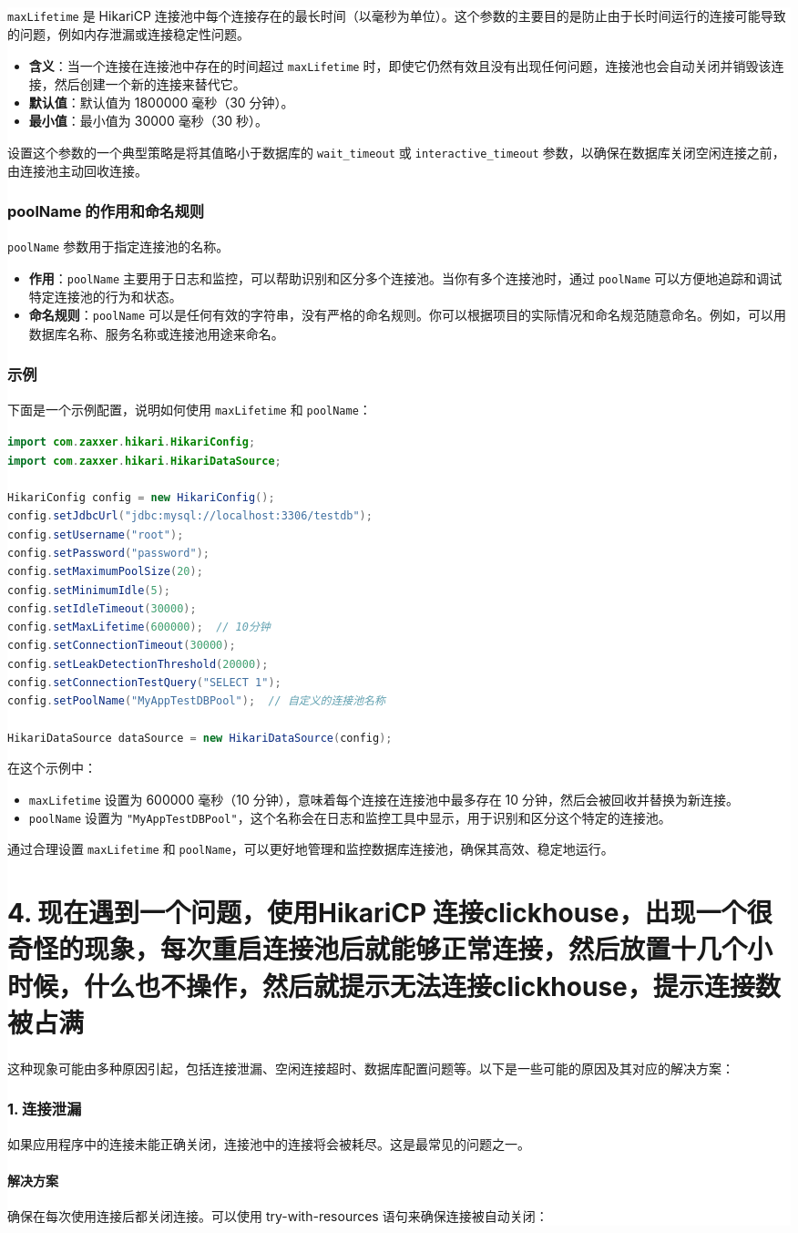 `maxLifetime` 是 HikariCP 连接池中每个连接存在的最长时间（以毫秒为单位）。这个参数的主要目的是防止由于长时间运行的连接可能导致的问题，例如内存泄漏或连接稳定性问题。

- **含义**：当一个连接在连接池中存在的时间超过 `maxLifetime` 时，即使它仍然有效且没有出现任何问题，连接池也会自动关闭并销毁该连接，然后创建一个新的连接来替代它。
- **默认值**：默认值为 1800000 毫秒（30 分钟）。
- **最小值**：最小值为 30000 毫秒（30 秒）。

设置这个参数的一个典型策略是将其值略小于数据库的 `wait_timeout` 或 `interactive_timeout` 参数，以确保在数据库关闭空闲连接之前，由连接池主动回收连接。

### poolName 的作用和命名规则

`poolName` 参数用于指定连接池的名称。

- **作用**：`poolName` 主要用于日志和监控，可以帮助识别和区分多个连接池。当你有多个连接池时，通过 `poolName` 可以方便地追踪和调试特定连接池的行为和状态。
- **命名规则**：`poolName` 可以是任何有效的字符串，没有严格的命名规则。你可以根据项目的实际情况和命名规范随意命名。例如，可以用数据库名称、服务名称或连接池用途来命名。

### 示例

下面是一个示例配置，说明如何使用 `maxLifetime` 和 `poolName`：

```java
import com.zaxxer.hikari.HikariConfig;
import com.zaxxer.hikari.HikariDataSource;

HikariConfig config = new HikariConfig();
config.setJdbcUrl("jdbc:mysql://localhost:3306/testdb");
config.setUsername("root");
config.setPassword("password");
config.setMaximumPoolSize(20);
config.setMinimumIdle(5);
config.setIdleTimeout(30000);
config.setMaxLifetime(600000);  // 10分钟
config.setConnectionTimeout(30000);
config.setLeakDetectionThreshold(20000);
config.setConnectionTestQuery("SELECT 1");
config.setPoolName("MyAppTestDBPool");  // 自定义的连接池名称

HikariDataSource dataSource = new HikariDataSource(config);
```

在这个示例中：
- `maxLifetime` 设置为 600000 毫秒（10 分钟），意味着每个连接在连接池中最多存在 10 分钟，然后会被回收并替换为新连接。
- `poolName` 设置为 `"MyAppTestDBPool"`，这个名称会在日志和监控工具中显示，用于识别和区分这个特定的连接池。

通过合理设置 `maxLifetime` 和 `poolName`，可以更好地管理和监控数据库连接池，确保其高效、稳定地运行。

# 4. 现在遇到一个问题，使用HikariCP 连接clickhouse，出现一个很奇怪的现象，每次重启连接池后就能够正常连接，然后放置十几个小时候，什么也不操作，然后就提示无法连接clickhouse，提示连接数被占满
这种现象可能由多种原因引起，包括连接泄漏、空闲连接超时、数据库配置问题等。以下是一些可能的原因及其对应的解决方案：

### 1. 连接泄漏

如果应用程序中的连接未能正确关闭，连接池中的连接将会被耗尽。这是最常见的问题之一。

#### 解决方案
确保在每次使用连接后都关闭连接。可以使用 try-with-resources 语句来确保连接被自动关闭：
